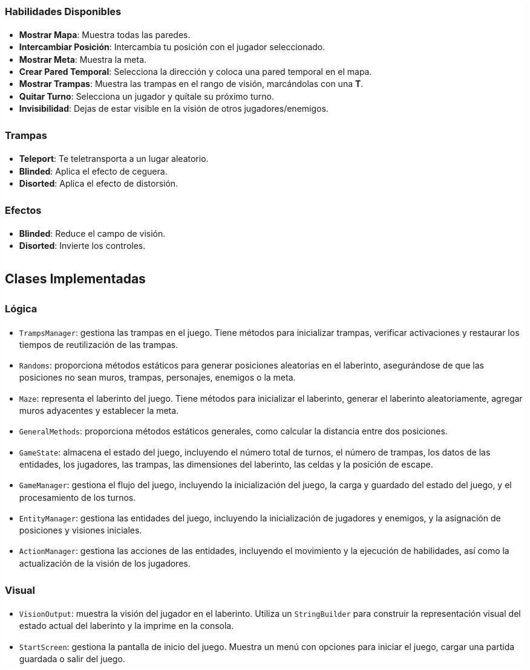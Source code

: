 ### Habilidades Disponibles
- **Mostrar Mapa**: Muestra todas las paredes.
- **Intercambiar Posición**: Intercambia tu posición con el jugador seleccionado.
- **Mostrar Meta**: Muestra la meta.
- **Crear Pared Temporal**: Selecciona la dirección y coloca una pared temporal en el mapa.
- **Mostrar Trampas**: Muestra las trampas en el rango de visión, marcándolas con una **T**.
- **Quitar Turno**: Selecciona un jugador y quítale su próximo turno.
- **Invisibilidad**: Dejas de estar visible en la visión de otros jugadores/enemigos.

### Trampas
- **Teleport**: Te teletransporta a un lugar aleatorio.
- **Blinded**: Aplica el efecto de ceguera.
- **Disorted**: Aplica el efecto de distorsión.

### Efectos
- **Blinded**: Reduce el campo de visión.
- **Disorted**: Invierte los controles.

## Clases Implementadas

### Lógica

- `TrampsManager`: gestiona las trampas en el juego. Tiene métodos para inicializar trampas, verificar activaciones y restaurar los tiempos de reutilización de las trampas.

- `Randoms`: proporciona métodos estáticos para generar posiciones aleatorias en el laberinto, asegurándose de que las posiciones no sean muros, trampas, personajes, enemigos o la meta.

- `Maze`: representa el laberinto del juego. Tiene métodos para inicializar el laberinto, generar el laberinto aleatoriamente, agregar muros adyacentes y establecer la meta.

- `GeneralMethods`: proporciona métodos estáticos generales, como calcular la distancia entre dos posiciones.

- `GameState`: almacena el estado del juego, incluyendo el número total de turnos, el número de trampas, los datos de las entidades, los jugadores, las trampas, las dimensiones del laberinto, las celdas y la posición de escape.

- `GameManager`: gestiona el flujo del juego, incluyendo la inicialización del juego, la carga y guardado del estado del juego, y el procesamiento de los turnos.

- `EntityManager`: gestiona las entidades del juego, incluyendo la inicialización de jugadores y enemigos, y la asignación de posiciones y visiones iniciales.

- `ActionManager`: gestiona las acciones de las entidades, incluyendo el movimiento y la ejecución de habilidades, así como la actualización de la visión de los jugadores.

### Visual

- `VisionOutput`: muestra la visión del jugador en el laberinto. Utiliza un `StringBuilder` para construir la representación visual del estado actual del laberinto y la imprime en la consola.

- `StartScreen`: gestiona la pantalla de inicio del juego. Muestra un menú con opciones para iniciar el juego, cargar una partida guardada o salir del juego.
